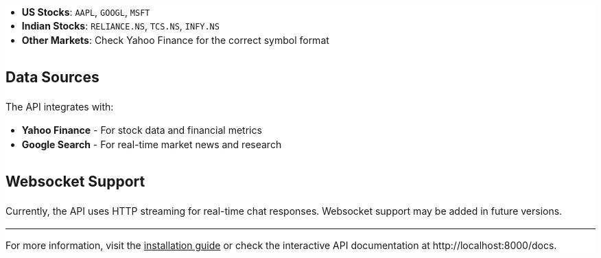 - **US Stocks**: `AAPL`, `GOOGL`, `MSFT`
- **Indian Stocks**: `RELIANCE.NS`, `TCS.NS`, `INFY.NS`
- **Other Markets**: Check Yahoo Finance for the correct symbol format

## Data Sources

The API integrates with:
- **Yahoo Finance** - For stock data and financial metrics
- **Google Search** - For real-time market news and research

## Websocket Support

Currently, the API uses HTTP streaming for real-time chat responses. Websocket support may be added in future versions.

---

For more information, visit the [installation guide](README.md) or check the interactive API documentation at http://localhost:8000/docs.

